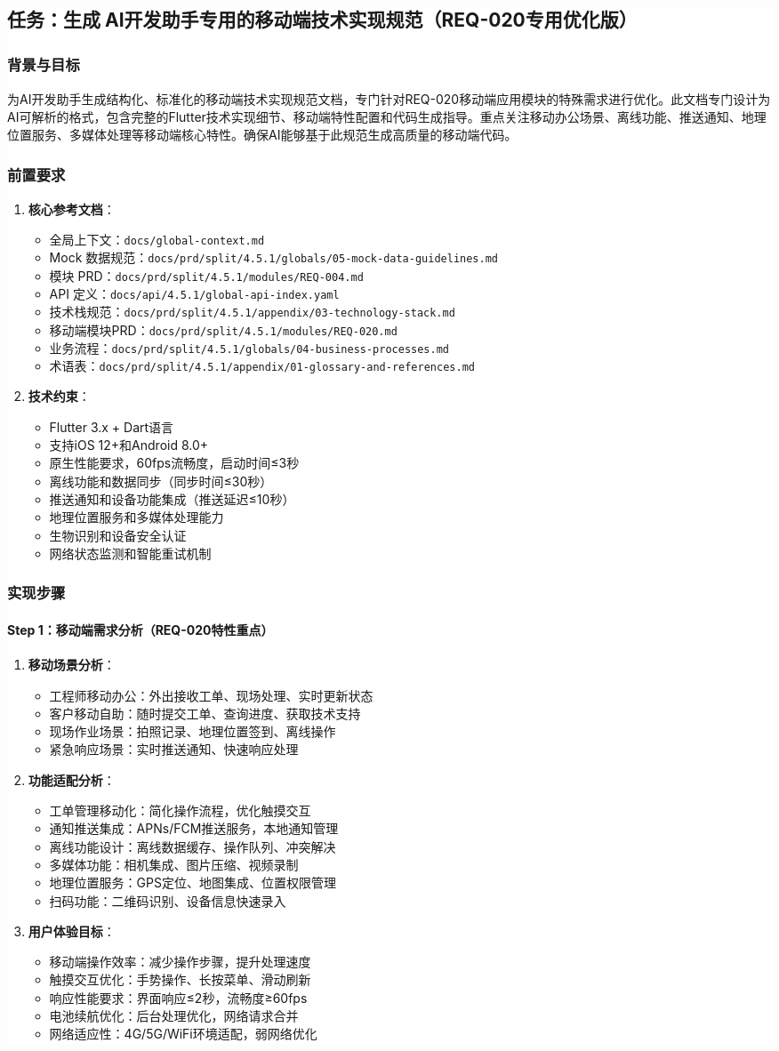 ## 任务：生成 AI开发助手专用的移动端技术实现规范（REQ-020专用优化版）

### 背景与目标
为AI开发助手生成结构化、标准化的移动端技术实现规范文档，专门针对REQ-020移动端应用模块的特殊需求进行优化。此文档专门设计为AI可解析的格式，包含完整的Flutter技术实现细节、移动端特性配置和代码生成指导。重点关注移动办公场景、离线功能、推送通知、地理位置服务、多媒体处理等移动端核心特性。确保AI能够基于此规范生成高质量的移动端代码。

### 前置要求
1. **核心参考文档**：
   - 全局上下文：`docs/global-context.md`
   - Mock 数据规范：`docs/prd/split/4.5.1/globals/05-mock-data-guidelines.md`
   - 模块 PRD：`docs/prd/split/4.5.1/modules/REQ-004.md`
   - API 定义：`docs/api/4.5.1/global-api-index.yaml`
   - 技术栈规范：`docs/prd/split/4.5.1/appendix/03-technology-stack.md`
   - 移动端模块PRD：`docs/prd/split/4.5.1/modules/REQ-020.md`
   - 业务流程：`docs/prd/split/4.5.1/globals/04-business-processes.md`
   - 术语表：`docs/prd/split/4.5.1/appendix/01-glossary-and-references.md`

2. **技术约束**：
   - Flutter 3.x + Dart语言
   - 支持iOS 12+和Android 8.0+
   - 原生性能要求，60fps流畅度，启动时间≤3秒
   - 离线功能和数据同步（同步时间≤30秒）
   - 推送通知和设备功能集成（推送延迟≤10秒）
   - 地理位置服务和多媒体处理能力
   - 生物识别和设备安全认证
   - 网络状态监测和智能重试机制

### 实现步骤

#### Step 1：移动端需求分析（REQ-020特性重点）
1. **移动场景分析**：
   - 工程师移动办公：外出接收工单、现场处理、实时更新状态
   - 客户移动自助：随时提交工单、查询进度、获取技术支持
   - 现场作业场景：拍照记录、地理位置签到、离线操作
   - 紧急响应场景：实时推送通知、快速响应处理

2. **功能适配分析**：
   - 工单管理移动化：简化操作流程，优化触摸交互
   - 通知推送集成：APNs/FCM推送服务，本地通知管理
   - 离线功能设计：离线数据缓存、操作队列、冲突解决
   - 多媒体功能：相机集成、图片压缩、视频录制
   - 地理位置服务：GPS定位、地图集成、位置权限管理
   - 扫码功能：二维码识别、设备信息快速录入

3. **用户体验目标**：
   - 移动端操作效率：减少操作步骤，提升处理速度
   - 触摸交互优化：手势操作、长按菜单、滑动刷新
   - 响应性能要求：界面响应≤2秒，流畅度≥60fps
   - 电池续航优化：后台处理优化，网络请求合并
   - 网络适应性：4G/5G/WiFi环境适配，弱网络优化
